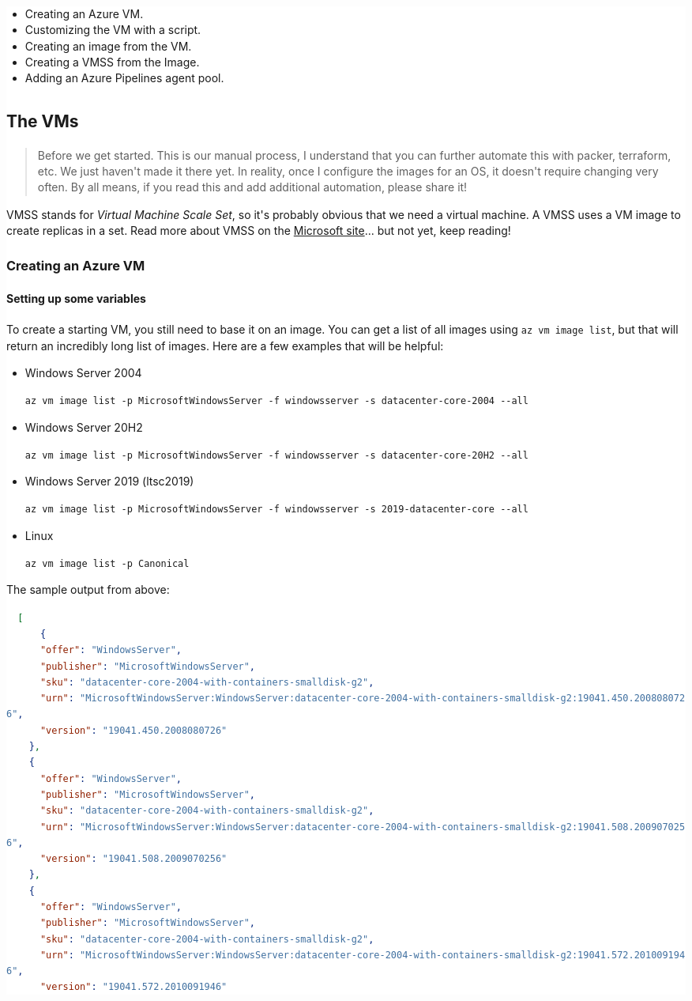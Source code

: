 - Creating an Azure VM.
- Customizing the VM with a script.
- Creating an image from the VM.
- Creating a VMSS from the Image.
- Adding an Azure Pipelines agent pool.

## The VMs

> Before we get started. This is our manual process, I understand that you can further automate this with packer, terraform, etc. We just haven't made it there yet. In reality, once I configure the images for an OS, it doesn't require changing very often. By all means, if you read this and add additional automation, please share it!

VMSS stands for *Virtual Machine Scale Set*, so it's probably obvious that we need a virtual machine. A VMSS uses a VM image to create replicas in a set. Read more about VMSS on the [Microsoft site](https://docs.microsoft.com/en-us/azure/virtual-machine-scale-sets/overview)... but not yet, keep reading!

### Creating an Azure VM

#### Setting up some variables

To create a starting VM, you still need to base it on an image. You can get a list of all images using `az vm image list`, but that will return an incredibly long list of images. Here are a few examples that will be helpful:

- Windows Server 2004

  `az vm image list -p MicrosoftWindowsServer -f windowsserver -s datacenter-core-2004 --all`

- Windows Server 20H2

  `az vm image list -p MicrosoftWindowsServer -f windowsserver -s datacenter-core-20H2 --all`

- Windows Server 2019 (ltsc2019)

  `az vm image list -p MicrosoftWindowsServer -f windowsserver -s 2019-datacenter-core --all`

- Linux

  `az vm image list -p Canonical`

The sample output from above:

```json
  [
      {
      "offer": "WindowsServer",
      "publisher": "MicrosoftWindowsServer",
      "sku": "datacenter-core-2004-with-containers-smalldisk-g2",
      "urn": "MicrosoftWindowsServer:WindowsServer:datacenter-core-2004-with-containers-smalldisk-g2:19041.450.2008080726",
      "version": "19041.450.2008080726"
    },
    {
      "offer": "WindowsServer",
      "publisher": "MicrosoftWindowsServer",
      "sku": "datacenter-core-2004-with-containers-smalldisk-g2",
      "urn": "MicrosoftWindowsServer:WindowsServer:datacenter-core-2004-with-containers-smalldisk-g2:19041.508.2009070256",
      "version": "19041.508.2009070256"
    },
    {
      "offer": "WindowsServer",
      "publisher": "MicrosoftWindowsServer",
      "sku": "datacenter-core-2004-with-containers-smalldisk-g2",
      "urn": "MicrosoftWindowsServer:WindowsServer:datacenter-core-2004-with-containers-smalldisk-g2:19041.572.2010091946",
      "version": "19041.572.2010091946"
```